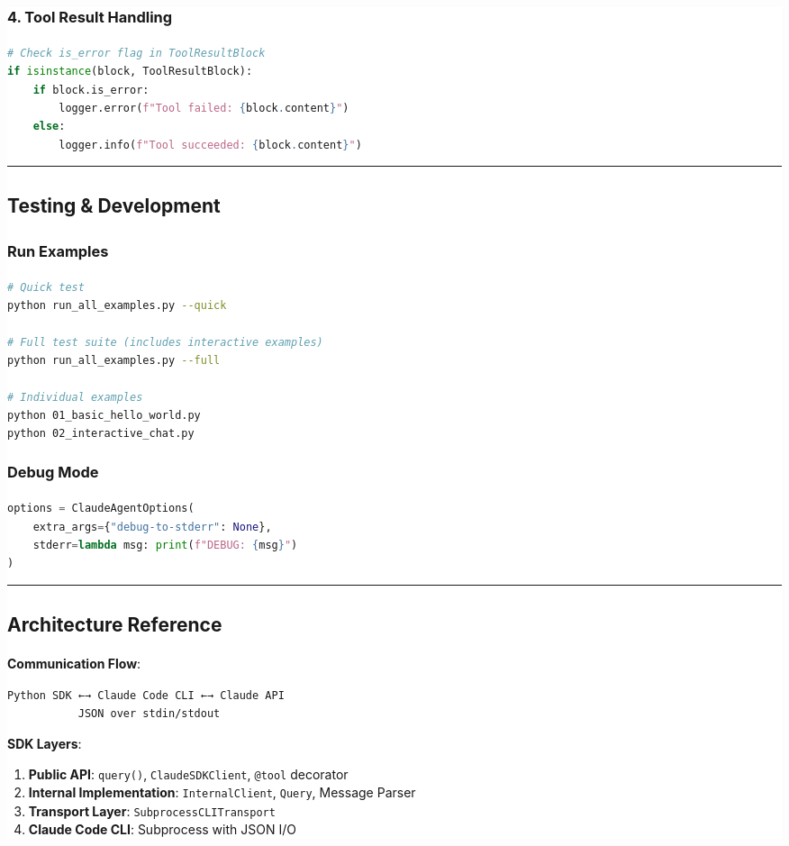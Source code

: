 ### 4. Tool Result Handling

```python
# Check is_error flag in ToolResultBlock
if isinstance(block, ToolResultBlock):
    if block.is_error:
        logger.error(f"Tool failed: {block.content}")
    else:
        logger.info(f"Tool succeeded: {block.content}")
```

---

## Testing & Development

### Run Examples

```bash
# Quick test
python run_all_examples.py --quick

# Full test suite (includes interactive examples)
python run_all_examples.py --full

# Individual examples
python 01_basic_hello_world.py
python 02_interactive_chat.py
```

### Debug Mode

```python
options = ClaudeAgentOptions(
    extra_args={"debug-to-stderr": None},
    stderr=lambda msg: print(f"DEBUG: {msg}")
)
```

---

## Architecture Reference

**Communication Flow**:
```
Python SDK ←→ Claude Code CLI ←→ Claude API
           JSON over stdin/stdout
```

**SDK Layers**:
1. **Public API**: `query()`, `ClaudeSDKClient`, `@tool` decorator
2. **Internal Implementation**: `InternalClient`, `Query`, Message Parser
3. **Transport Layer**: `SubprocessCLITransport`
4. **Claude Code CLI**: Subprocess with JSON I/O
